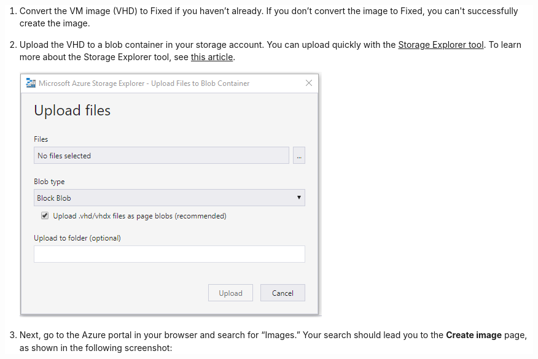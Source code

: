 1. Convert the VM image (VHD) to Fixed if you haven’t already. If you don’t convert the image to Fixed, you can't successfully create the image.

2. Upload the VHD to a blob container in your storage account. You can upload quickly with the [Storage Explorer tool](https://azure.microsoft.com/features/storage-explorer/). To learn more about the Storage Explorer tool, see [this article](https://docs.microsoft.com/azure/vs-azure-tools-storage-manage-with-storage-explorer?tabs=windows).

    ![A screenshot of the Microsoft Azure Storage Explorer Tool's search window. The "Upload .vhd or vhdx files as page blobs (recommended)" check box is selected.](media/897aa9a9b6acc0aa775c31e7fd82df02.png)

3. Next, go to the Azure portal in your browser and search for “Images.” Your search should lead you to the **Create image** page, as shown in the following screenshot:
